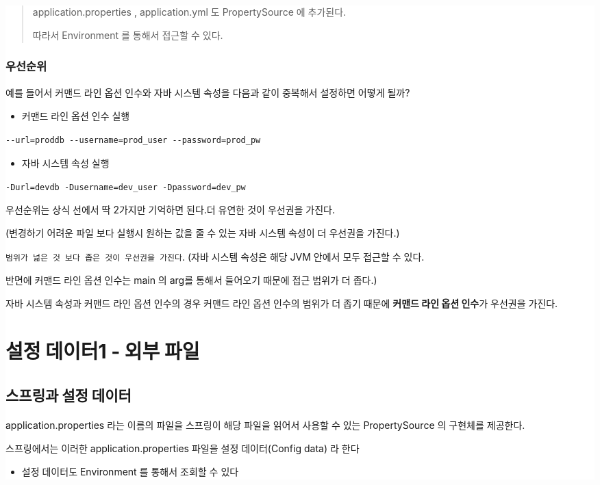 > application.properties , application.yml 도 PropertySource 에 추가된다. 
>
> 따라서 Environment 를 통해서 접근할 수 있다.



### 우선순위

예를 들어서 커맨드 라인 옵션 인수와 자바 시스템 속성을 다음과 같이 중복해서 설정하면 어떻게 될까?

* 커맨드 라인 옵션 인수 실행

`--url=proddb --username=prod_user --password=prod_pw`

* 자바 시스템 속성 실행

`-Durl=devdb -Dusername=dev_user -Dpassword=dev_pw`

우선순위는 상식 선에서 딱 2가지만 기억하면 된다.더 유연한 것이 우선권을 가진다.

 (변경하기 어려운 파일 보다 실행시 원하는 값을 줄 수 있는 자바 시스템 속성이 더 우선권을 가진다.)

`범위가 넒은 것 보다 좁은 것이 우선권을 가진다`. (자바 시스템 속성은 해당 JVM 안에서 모두 접근할 수 있다. 

반면에 커맨드 라인 옵션 인수는 main 의 arg를 통해서 들어오기 때문에 접근 범위가 더 좁다.)

자바 시스템 속성과 커맨드 라인 옵션 인수의 경우 커맨드 라인 옵션 인수의 범위가 더 좁기 때문에 **커맨드 라인 옵션 인수**가 우선권을 가진다.



# 설정 데이터1 - 외부 파일

## 스프링과 설정 데이터

 application.properties 라는 이름의 파일을  스프링이 해당 파일을 읽어서 사용할 수 있는 PropertySource 의
구현체를 제공한다. 

스프링에서는 이러한 application.properties 파일을 설정 데이터(Config data) 라 한다

* 설정 데이터도 Environment 를 통해서 조회할 수 있다